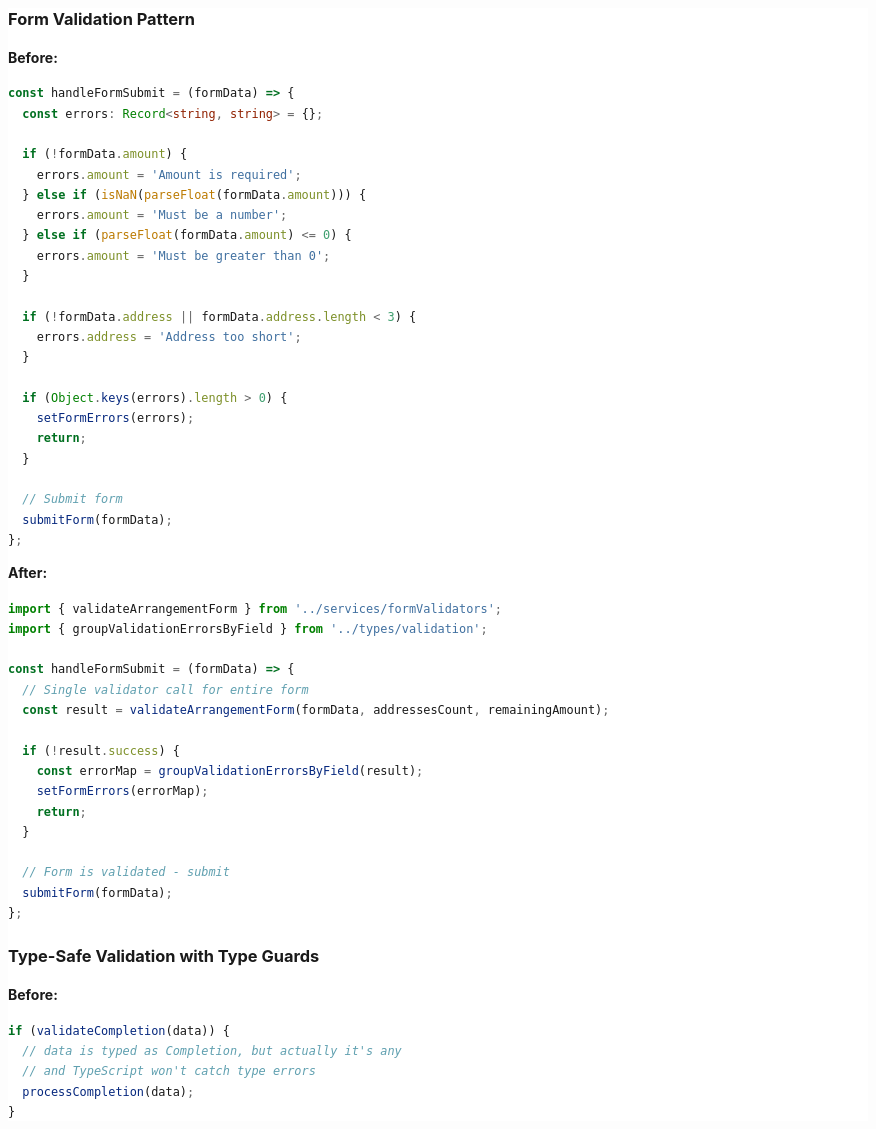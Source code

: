 ### Form Validation Pattern

**Before:**
```typescript
const handleFormSubmit = (formData) => {
  const errors: Record<string, string> = {};

  if (!formData.amount) {
    errors.amount = 'Amount is required';
  } else if (isNaN(parseFloat(formData.amount))) {
    errors.amount = 'Must be a number';
  } else if (parseFloat(formData.amount) <= 0) {
    errors.amount = 'Must be greater than 0';
  }

  if (!formData.address || formData.address.length < 3) {
    errors.address = 'Address too short';
  }

  if (Object.keys(errors).length > 0) {
    setFormErrors(errors);
    return;
  }

  // Submit form
  submitForm(formData);
};
```

**After:**
```typescript
import { validateArrangementForm } from '../services/formValidators';
import { groupValidationErrorsByField } from '../types/validation';

const handleFormSubmit = (formData) => {
  // Single validator call for entire form
  const result = validateArrangementForm(formData, addressesCount, remainingAmount);

  if (!result.success) {
    const errorMap = groupValidationErrorsByField(result);
    setFormErrors(errorMap);
    return;
  }

  // Form is validated - submit
  submitForm(formData);
};
```

### Type-Safe Validation with Type Guards

**Before:**
```typescript
if (validateCompletion(data)) {
  // data is typed as Completion, but actually it's any
  // and TypeScript won't catch type errors
  processCompletion(data);
}
```
